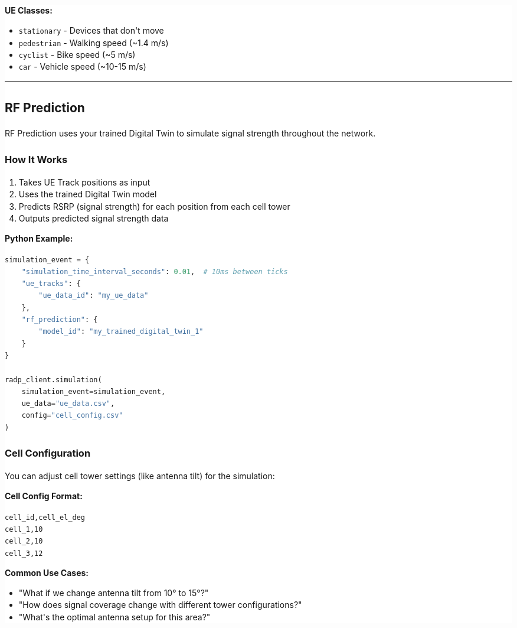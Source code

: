 **UE Classes:**
- `stationary` - Devices that don't move
- `pedestrian` - Walking speed (~1.4 m/s)
- `cyclist` - Bike speed (~5 m/s)
- `car` - Vehicle speed (~10-15 m/s)

---

## RF Prediction

RF Prediction uses your trained Digital Twin to simulate signal strength throughout the network.

### How It Works

1. Takes UE Track positions as input
2. Uses the trained Digital Twin model
3. Predicts RSRP (signal strength) for each position from each cell tower
4. Outputs predicted signal strength data

**Python Example:**
```python
simulation_event = {
    "simulation_time_interval_seconds": 0.01,  # 10ms between ticks
    "ue_tracks": {
        "ue_data_id": "my_ue_data"
    },
    "rf_prediction": {
        "model_id": "my_trained_digital_twin_1"
    }
}

radp_client.simulation(
    simulation_event=simulation_event,
    ue_data="ue_data.csv",
    config="cell_config.csv"
)
```

### Cell Configuration

You can adjust cell tower settings (like antenna tilt) for the simulation:

**Cell Config Format:**
```csv
cell_id,cell_el_deg
cell_1,10
cell_2,10
cell_3,12
```

**Common Use Cases:**
- "What if we change antenna tilt from 10° to 15°?"
- "How does signal coverage change with different tower configurations?"
- "What's the optimal antenna setup for this area?"

